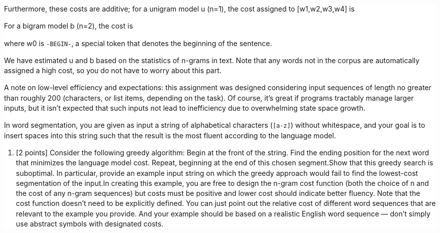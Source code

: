 Furthermore, these costs are additive; for a unigram model <span id="MathJax-Element-13-Frame" class="MathJax" tabindex="0"><span id="MathJax-Span-43" class="math"><span id="MathJax-Span-44" class="mrow"><span id="MathJax-Span-45" class="mi">u</span></span></span></span> (<span id="MathJax-Element-14-Frame" class="MathJax" tabindex="0"><span id="MathJax-Span-46" class="math"><span id="MathJax-Span-47" class="mrow"><span id="MathJax-Span-48" class="mi">n</span><span id="MathJax-Span-49" class="mo">=</span><span id="MathJax-Span-50" class="mn">1</span></span></span></span>), the cost assigned to <span id="MathJax-Element-15-Frame" class="MathJax" tabindex="0"><span id="MathJax-Span-51" class="math"><span id="MathJax-Span-52" class="mrow"><span id="MathJax-Span-53" class="mo">[</span><span id="MathJax-Span-54" class="msubsup"><span id="MathJax-Span-55" class="mi">w</span><span id="MathJax-Span-56" class="mn">1</span></span><span id="MathJax-Span-57" class="mo">,</span><span id="MathJax-Span-58" class="msubsup"><span id="MathJax-Span-59" class="mi">w</span><span id="MathJax-Span-60" class="mn">2</span></span><span id="MathJax-Span-61" class="mo">,</span><span id="MathJax-Span-62" class="msubsup"><span id="MathJax-Span-63" class="mi">w</span><span id="MathJax-Span-64" class="mn">3</span></span><span id="MathJax-Span-65" class="mo">,</span><span id="MathJax-Span-66" class="msubsup"><span id="MathJax-Span-67" class="mi">w</span><span id="MathJax-Span-68" class="mn">4</span></span><span id="MathJax-Span-69" class="mo">]</span></span></span></span> is

For a bigram model <span id="MathJax-Element-17-Frame" class="MathJax" tabindex="0"><span id="MathJax-Span-100" class="math"><span id="MathJax-Span-101" class="mrow"><span id="MathJax-Span-102" class="mi">b</span></span></span></span> (<span id="MathJax-Element-18-Frame" class="MathJax" tabindex="0"><span id="MathJax-Span-103" class="math"><span id="MathJax-Span-104" class="mrow"><span id="MathJax-Span-105" class="mi">n</span><span id="MathJax-Span-106" class="mo">=</span><span id="MathJax-Span-107" class="mn">2</span></span></span></span>), the cost is

where <span id="MathJax-Element-20-Frame" class="MathJax" tabindex="0"><span id="MathJax-Span-153" class="math"><span id="MathJax-Span-154" class="mrow"><span id="MathJax-Span-155" class="msubsup"><span id="MathJax-Span-156" class="mi">w</span><span id="MathJax-Span-157" class="mn">0</span></span></span></span></span> is <code>-BEGIN-</code>, a special token that denotes the beginning of the sentence.

We have estimated <span id="MathJax-Element-21-Frame" class="MathJax" tabindex="0"><span id="MathJax-Span-158" class="math"><span id="MathJax-Span-159" class="mrow"><span id="MathJax-Span-160" class="mi">u</span></span></span></span> and <span id="MathJax-Element-22-Frame" class="MathJax" tabindex="0"><span id="MathJax-Span-161" class="math"><span id="MathJax-Span-162" class="mrow"><span id="MathJax-Span-163" class="mi">b</span></span></span></span> based on the statistics of <span id="MathJax-Element-23-Frame" class="MathJax" tabindex="0"><span id="MathJax-Span-164" class="math"><span id="MathJax-Span-165" class="mrow"><span id="MathJax-Span-166" class="mi">n</span></span></span></span>-grams in text. Note that any words not in the corpus are automatically assigned a high cost, so you do not have to worry about this part.

A note on low-level efficiency and expectations: this assignment was designed considering input sequences of length no greater than roughly 200 (characters, or list items, depending on the task). Of course, it’s great if programs tractably manage larger inputs, but it isn’t expected that such inputs not lead to inefficiency due to overwhelming state space growth.

In word segmentation, you are given as input a string of alphabetical characters (<code>[a-z]</code>) without whitespace, and your goal is to insert spaces into this string such that the result is the most fluent according to the language model.

<ol class="problem">

 <li class="writeup">[2 points] Consider the following greedy algorithm: Begin at the front of the string. Find the ending position for the next word that minimizes the language model cost. Repeat, beginning at the end of this chosen segment.Show that this greedy search is suboptimal. In particular, provide an example input string on which the greedy approach would fail to find the lowest-cost segmentation of the input.In creating this example, you are free to design the <span id="MathJax-Element-24-Frame" class="MathJax" tabindex="0"><span id="MathJax-Span-167" class="math"><span id="MathJax-Span-168" class="mrow"><span id="MathJax-Span-169" class="mi">n</span></span></span></span>-gram cost function (both the choice of <span id="MathJax-Element-25-Frame" class="MathJax" tabindex="0"><span id="MathJax-Span-170" class="math"><span id="MathJax-Span-171" class="mrow"><span id="MathJax-Span-172" class="mi">n</span></span></span></span> and the cost of any <span id="MathJax-Element-26-Frame" class="MathJax" tabindex="0"><span id="MathJax-Span-173" class="math"><span id="MathJax-Span-174" class="mrow"><span id="MathJax-Span-175" class="mi">n</span></span></span></span>-gram sequences) but costs must be positive and lower cost should indicate better fluency. Note that the cost function doesn’t need to be explicitly defined. You can just point out the relative cost of different word sequences that are relevant to the example you provide. And your example should be based on a realistic English word sequence — don’t simply use abstract symbols with designated costs.</li>